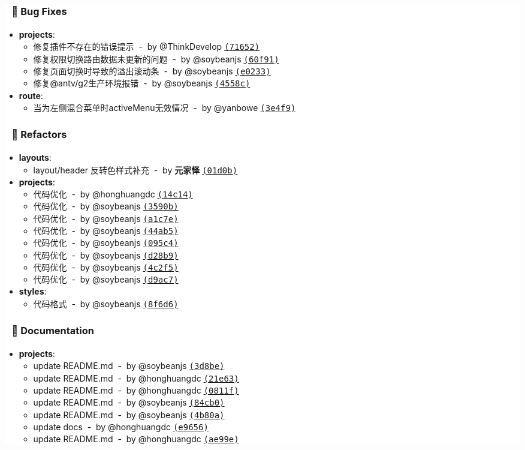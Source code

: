 ### &nbsp;&nbsp;&nbsp;🐞 Bug Fixes

- **projects**:
  - 修复插件不存在的错误提示 &nbsp;-&nbsp; by @ThinkDevelop [<samp>(71652)</samp>](https://github.com/honghuangdc/soybean-admin/commit/7165282)
  - 修复权限切换路由数据未更新的问题 &nbsp;-&nbsp; by @soybeanjs [<samp>(60f91)</samp>](https://github.com/honghuangdc/soybean-admin/commit/60f9125)
  - 修复页面切换时导致的溢出滚动条 &nbsp;-&nbsp; by @soybeanjs [<samp>(e0233)</samp>](https://github.com/honghuangdc/soybean-admin/commit/e023306)
  - 修复@antv/g2生产环境报错 &nbsp;-&nbsp; by @soybeanjs [<samp>(4558c)</samp>](https://github.com/honghuangdc/soybean-admin/commit/4558c24)
- **route**:
  - 当为左侧混合菜单时activeMenu无效情况 &nbsp;-&nbsp; by @yanbowe [<samp>(3e4f9)</samp>](https://github.com/honghuangdc/soybean-admin/commit/3e4f9e2)

### &nbsp;&nbsp;&nbsp;💅 Refactors

- **layouts**:
  - layout/header 反转色样式补充 &nbsp;-&nbsp; by **元家怿** [<samp>(01d0b)</samp>](https://github.com/honghuangdc/soybean-admin/commit/01d0bcb)
- **projects**:
  - 代码优化 &nbsp;-&nbsp; by @honghuangdc [<samp>(14c14)</samp>](https://github.com/honghuangdc/soybean-admin/commit/14c145e)
  - 代码优化 &nbsp;-&nbsp; by @soybeanjs [<samp>(3590b)</samp>](https://github.com/honghuangdc/soybean-admin/commit/3590b65)
  - 代码优化 &nbsp;-&nbsp; by @soybeanjs [<samp>(a1c7e)</samp>](https://github.com/honghuangdc/soybean-admin/commit/a1c7e10)
  - 代码优化 &nbsp;-&nbsp; by @soybeanjs [<samp>(44ab5)</samp>](https://github.com/honghuangdc/soybean-admin/commit/44ab55d)
  - 代码优化 &nbsp;-&nbsp; by @soybeanjs [<samp>(095c4)</samp>](https://github.com/honghuangdc/soybean-admin/commit/095c432)
  - 代码优化 &nbsp;-&nbsp; by @soybeanjs [<samp>(d28b9)</samp>](https://github.com/honghuangdc/soybean-admin/commit/d28b903)
  - 代码优化 &nbsp;-&nbsp; by @soybeanjs [<samp>(4c2f5)</samp>](https://github.com/honghuangdc/soybean-admin/commit/4c2f535)
  - 代码优化 &nbsp;-&nbsp; by @soybeanjs [<samp>(d9ac7)</samp>](https://github.com/honghuangdc/soybean-admin/commit/d9ac7e4)
- **styles**:
  - 代码格式 &nbsp;-&nbsp; by @soybeanjs [<samp>(8f6d6)</samp>](https://github.com/honghuangdc/soybean-admin/commit/8f6d6ce)

### &nbsp;&nbsp;&nbsp;📖 Documentation

- **projects**:
  - update README.md &nbsp;-&nbsp; by @soybeanjs [<samp>(3d8be)</samp>](https://github.com/honghuangdc/soybean-admin/commit/3d8befa)
  - update README.md &nbsp;-&nbsp; by @honghuangdc [<samp>(21e63)</samp>](https://github.com/honghuangdc/soybean-admin/commit/21e6399)
  - update README.md &nbsp;-&nbsp; by @honghuangdc [<samp>(0811f)</samp>](https://github.com/honghuangdc/soybean-admin/commit/0811ffa)
  - update README.md &nbsp;-&nbsp; by @soybeanjs [<samp>(84cb0)</samp>](https://github.com/honghuangdc/soybean-admin/commit/84cb07b)
  - update README.md &nbsp;-&nbsp; by @soybeanjs [<samp>(4b80a)</samp>](https://github.com/honghuangdc/soybean-admin/commit/4b80a66)
  - update docs &nbsp;-&nbsp; by @honghuangdc [<samp>(e9656)</samp>](https://github.com/honghuangdc/soybean-admin/commit/e9656c6)
  - update README.md &nbsp;-&nbsp; by @honghuangdc [<samp>(ae99e)</samp>](https://github.com/honghuangdc/soybean-admin/commit/ae99e57)
